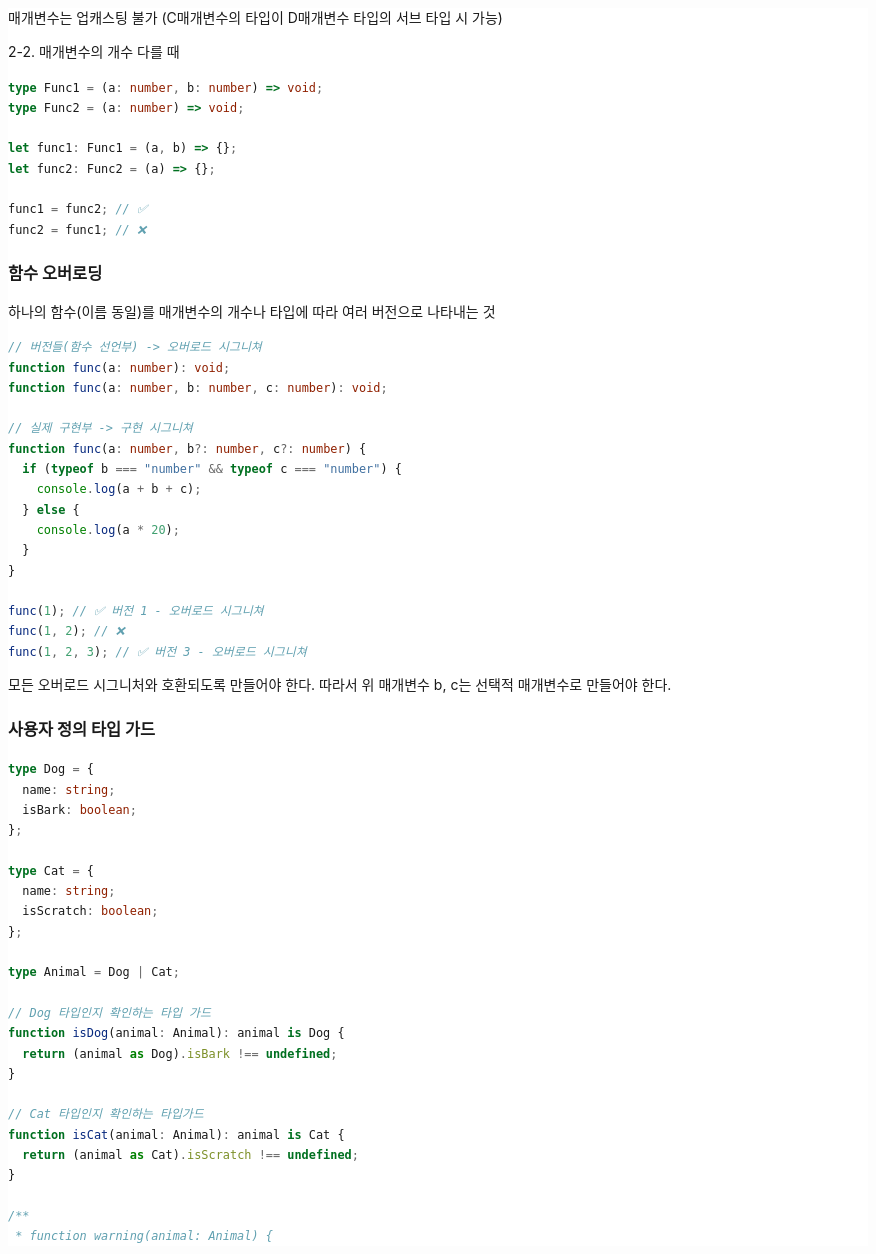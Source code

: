 매개변수는 업캐스팅 불가 (C매개변수의 타입이 D매개변수 타입의 서브 타입 시 가능)

2-2. 매개변수의 개수 다를 때

```ts
type Func1 = (a: number, b: number) => void;
type Func2 = (a: number) => void;

let func1: Func1 = (a, b) => {};
let func2: Func2 = (a) => {};

func1 = func2; // ✅
func2 = func1; // ❌
```

### 함수 오버로딩

하나의 함수(이름 동일)를 매개변수의 개수나 타입에 따라 여러 버전으로 나타내는 것

```ts
// 버전들(함수 선언부) -> 오버로드 시그니쳐
function func(a: number): void;
function func(a: number, b: number, c: number): void;

// 실제 구현부 -> 구현 시그니쳐
function func(a: number, b?: number, c?: number) {
  if (typeof b === "number" && typeof c === "number") {
    console.log(a + b + c);
  } else {
    console.log(a * 20);
  }
}

func(1); // ✅ 버전 1 - 오버로드 시그니쳐
func(1, 2); // ❌
func(1, 2, 3); // ✅ 버전 3 - 오버로드 시그니쳐
```

모든 오버로드 시그니처와 호환되도록 만들어야 한다. 따라서 위 매개변수 b, c는 선택적 매개변수로 만들어야 한다.

### 사용자 정의 타입 가드

```ts
type Dog = {
  name: string;
  isBark: boolean;
};

type Cat = {
  name: string;
  isScratch: boolean;
};

type Animal = Dog | Cat;

// Dog 타입인지 확인하는 타입 가드
function isDog(animal: Animal): animal is Dog {
  return (animal as Dog).isBark !== undefined;
}

// Cat 타입인지 확인하는 타입가드
function isCat(animal: Animal): animal is Cat {
  return (animal as Cat).isScratch !== undefined;
}

/**
 * function warning(animal: Animal) {
```
